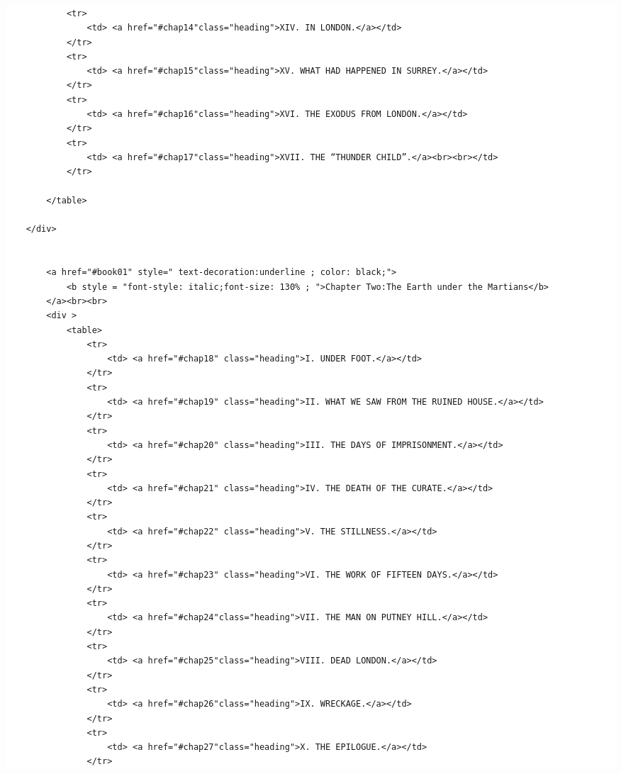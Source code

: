                <tr>
                    <td> <a href="#chap14"class="heading">XIV. IN LONDON.</a></td>
                </tr>
                <tr>
                    <td> <a href="#chap15"class="heading">XV. WHAT HAD HAPPENED IN SURREY.</a></td>
                </tr>
                <tr>
                    <td> <a href="#chap16"class="heading">XVI. THE EXODUS FROM LONDON.</a></td>
                </tr>
                <tr>
                    <td> <a href="#chap17"class="heading">XVII. THE “THUNDER CHILD”.</a><br><br></td>
                </tr>

            </table>

        </div>

        
            <a href="#book01" style=" text-decoration:underline ; color: black;">
                <b style = "font-style: italic;font-size: 130% ; ">Chapter Two:The Earth under the Martians</b>
            </a><br><br>
            <div >
                <table>
                    <tr>
                        <td> <a href="#chap18" class="heading">I. UNDER FOOT.</a></td>
                    </tr>
                    <tr>
                        <td> <a href="#chap19" class="heading">II. WHAT WE SAW FROM THE RUINED HOUSE.</a></td>
                    </tr>
                    <tr>
                        <td> <a href="#chap20" class="heading">III. THE DAYS OF IMPRISONMENT.</a></td>
                    </tr>
                    <tr>
                        <td> <a href="#chap21" class="heading">IV. THE DEATH OF THE CURATE.</a></td>
                    </tr>
                    <tr>
                        <td> <a href="#chap22" class="heading">V. THE STILLNESS.</a></td>
                    </tr>
                    <tr>
                        <td> <a href="#chap23" class="heading">VI. THE WORK OF FIFTEEN DAYS.</a></td>
                    </tr>
                    <tr>
                        <td> <a href="#chap24"class="heading">VII. THE MAN ON PUTNEY HILL.</a></td>
                    </tr>
                    <tr>
                        <td> <a href="#chap25"class="heading">VIII. DEAD LONDON.</a></td>
                    </tr>
                    <tr>
                        <td> <a href="#chap26"class="heading">IX. WRECKAGE.</a></td>
                    </tr>
                    <tr>
                        <td> <a href="#chap27"class="heading">X. THE EPILOGUE.</a></td>
                    </tr>

